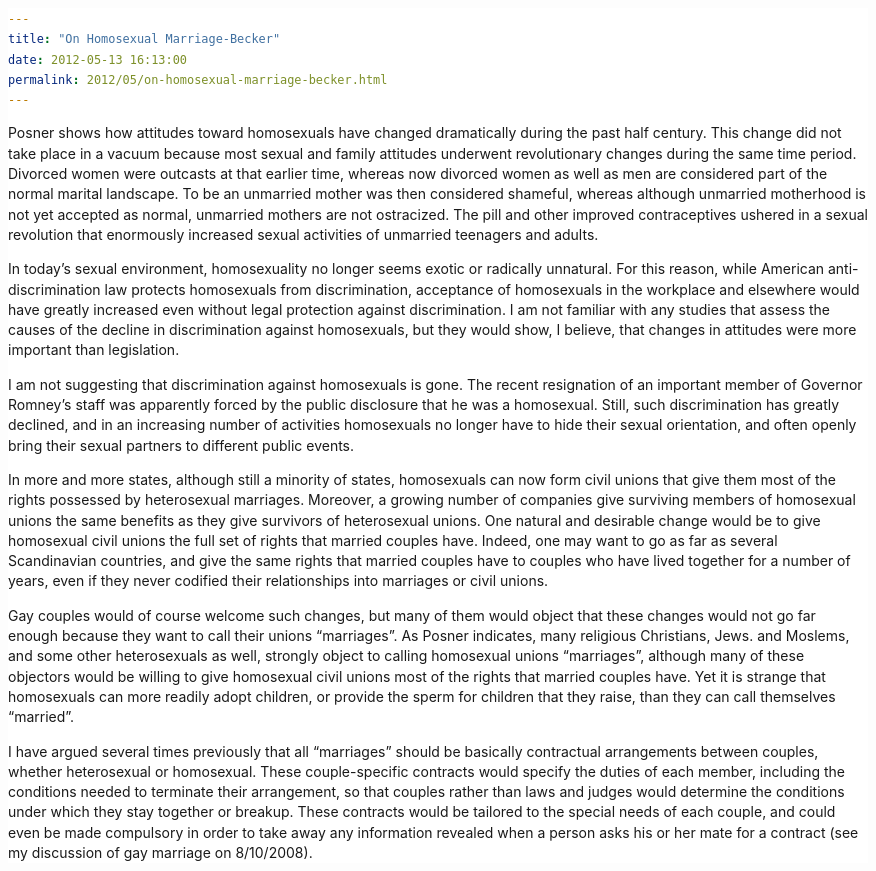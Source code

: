 ```yaml
---
title: "On Homosexual Marriage-Becker"
date: 2012-05-13 16:13:00
permalink: 2012/05/on-homosexual-marriage-becker.html
---
```

Posner shows how attitudes toward homosexuals have changed dramatically during the past half century. This change did not take place in a vacuum because most sexual and family attitudes underwent revolutionary changes during the same time period. Divorced women were outcasts at that earlier time, whereas now divorced women as well as men are considered part of the normal marital landscape. To be an unmarried mother was then considered shameful, whereas although unmarried motherhood is not yet accepted as normal, unmarried mothers are not ostracized. The pill and other improved contraceptives ushered in a sexual revolution that enormously increased sexual activities of unmarried teenagers and adults.

In today’s sexual environment, homosexuality no longer seems exotic or radically unnatural. For this reason, while American anti-discrimination law protects homosexuals from discrimination, acceptance of homosexuals in the workplace and elsewhere would have greatly increased even without legal protection against discrimination. I am not familiar with any studies that assess the causes of the decline in discrimination against homosexuals, but they would show, I believe, that changes in attitudes were more important than legislation.

I am not suggesting that discrimination against homosexuals is gone. The recent resignation of an important member of Governor Romney’s staff was apparently forced by the public disclosure that he was a homosexual. Still, such discrimination has greatly declined, and in an increasing number of activities homosexuals no longer have to hide their sexual orientation, and often openly bring their sexual partners to different public events.

In more and more states, although still a minority of states, homosexuals can now form civil unions that give them most of the rights possessed by heterosexual marriages. Moreover, a growing number of companies give surviving members of homosexual unions the same benefits as they give survivors of heterosexual unions. One natural and desirable change would be to give homosexual civil unions the full set of rights that married couples have. Indeed, one may want to go as far as several Scandinavian countries, and give the same rights that married couples have to couples who have lived together for a number of years, even if they never codified their relationships into marriages or civil unions.

Gay couples would of course welcome such changes, but many of them would object that these changes would not go far enough because they want to call their unions “marriages”. As Posner indicates, many religious Christians, Jews. and Moslems, and some other heterosexuals as well, strongly object to calling homosexual unions “marriages”, although many of these objectors would be willing to give homosexual civil unions most of the rights that married couples have. Yet it is strange that homosexuals can more readily adopt children, or provide the sperm for children that they raise, than they can call themselves “married”.

I have argued several times previously that all “marriages” should be basically contractual arrangements between couples, whether heterosexual or homosexual. These couple-specific contracts would specify the duties of each member, including the conditions needed to terminate their arrangement, so that couples rather than laws and judges would determine the conditions under which they stay together or breakup. These contracts would be tailored to the special needs of each couple, and could even be made compulsory in order to take away any information revealed when a person asks his or her mate for a contract (see my discussion of gay marriage on 8/10/2008).
